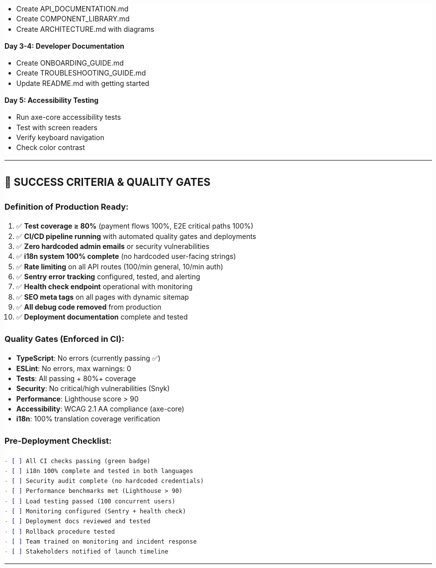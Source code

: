 - Create API_DOCUMENTATION.md
- Create COMPONENT_LIBRARY.md
- Create ARCHITECTURE.md with diagrams

**Day 3-4: Developer Documentation**

- Create ONBOARDING_GUIDE.md
- Create TROUBLESHOOTING_GUIDE.md
- Update README.md with getting started

**Day 5: Accessibility Testing**

- Run axe-core accessibility tests
- Test with screen readers
- Verify keyboard navigation
- Check color contrast

---

## 🎯 SUCCESS CRITERIA & QUALITY GATES

### **Definition of Production Ready**:

1. ✅ **Test coverage ≥ 80%** (payment flows 100%, E2E critical paths 100%)
2. ✅ **CI/CD pipeline running** with automated quality gates and deployments
3. ✅ **Zero hardcoded admin emails** or security vulnerabilities
4. ✅ **i18n system 100% complete** (no hardcoded user-facing strings)
5. ✅ **Rate limiting** on all API routes (100/min general, 10/min auth)
6. ✅ **Sentry error tracking** configured, tested, and alerting
7. ✅ **Health check endpoint** operational with monitoring
8. ✅ **SEO meta tags** on all pages with dynamic sitemap
9. ✅ **All debug code removed** from production
10. ✅ **Deployment documentation** complete and tested

### **Quality Gates (Enforced in CI)**:

- **TypeScript**: No errors (currently passing ✅)
- **ESLint**: No errors, max warnings: 0
- **Tests**: All passing + 80%+ coverage
- **Security**: No critical/high vulnerabilities (Snyk)
- **Performance**: Lighthouse score > 90
- **Accessibility**: WCAG 2.1 AA compliance (axe-core)
- **i18n**: 100% translation coverage verification

### **Pre-Deployment Checklist**:

```markdown
- [ ] All CI checks passing (green badge)
- [ ] i18n 100% complete and tested in both languages
- [ ] Security audit complete (no hardcoded credentials)
- [ ] Performance benchmarks met (Lighthouse > 90)
- [ ] Load testing passed (100 concurrent users)
- [ ] Monitoring configured (Sentry + health check)
- [ ] Deployment docs reviewed and tested
- [ ] Rollback procedure tested
- [ ] Team trained on monitoring and incident response
- [ ] Stakeholders notified of launch timeline
```

---